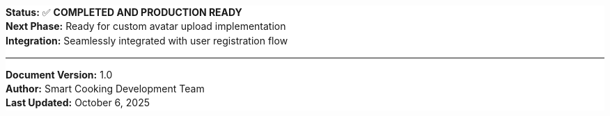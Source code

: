 
**Status:** ✅ **COMPLETED AND PRODUCTION READY**  
**Next Phase:** Ready for custom avatar upload implementation  
**Integration:** Seamlessly integrated with user registration flow

---

**Document Version:** 1.0  
**Author:** Smart Cooking Development Team  
**Last Updated:** October 6, 2025